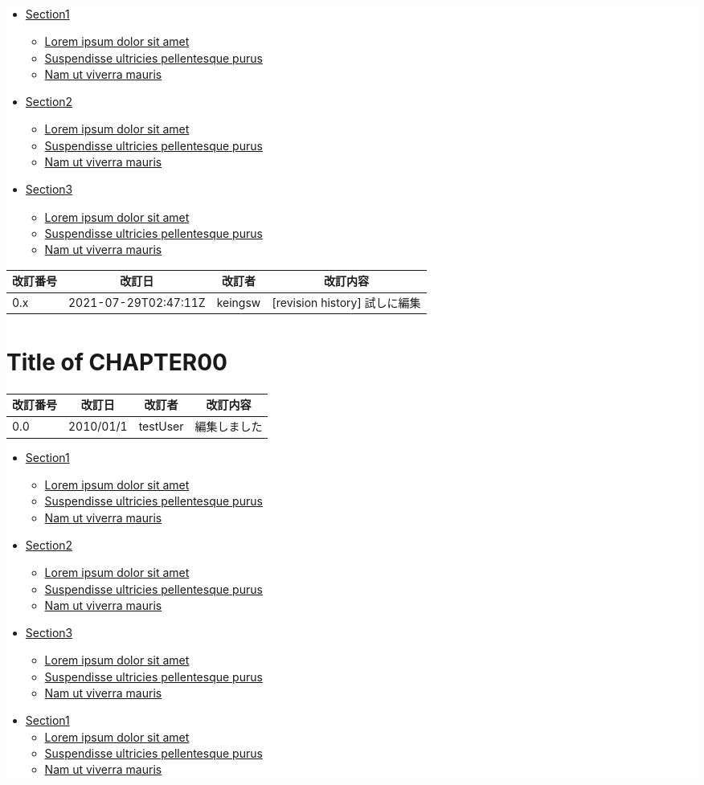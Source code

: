 - [Section1](#section1)
  - [Lorem ipsum dolor sit amet](#lorem-ipsum-dolor-sit-amet)
  - [Suspendisse ultricies pellentesque purus](#suspendisse-ultricies-pellentesque-purus)
  - [Nam ut viverra mauris](#nam-ut-viverra-mauris)


- [Section2](#section2)
  - [Lorem ipsum dolor sit amet](#lorem-ipsum-dolor-sit-amet)
  - [Suspendisse ultricies pellentesque purus](#suspendisse-ultricies-pellentesque-purus)
  - [Nam ut viverra mauris](#nam-ut-viverra-mauris)


- [Section3](#section3)
  - [Lorem ipsum dolor sit amet](#lorem-ipsum-dolor-sit-amet)
  - [Suspendisse ultricies pellentesque purus](#suspendisse-ultricies-pellentesque-purus)
  - [Nam ut viverra mauris](#nam-ut-viverra-mauris)

[END toc]: <>

[START revision history]: <>

|改訂番号|改訂日|改訂者|改訂内容|
|----|----|----|----|
|0.x|2021-07-29T02:47:11Z|keingsw|[revision history] 試しに編集|

[END revision history]: <>

# Title of CHAPTER00

[START revision history]: <>

| 改訂番号 | 改訂日    | 改訂者   | 改訂内容     |
| -------- | --------- | -------- | ------------ |
| 0.0      | 2010/01/1 | testUser | 編集しました |

[END revision history]: <>

[START toc]: <>


- [Section1](#section1)
  - [Lorem ipsum dolor sit amet](#lorem-ipsum-dolor-sit-amet)
  - [Suspendisse ultricies pellentesque purus](#suspendisse-ultricies-pellentesque-purus)
  - [Nam ut viverra mauris](#nam-ut-viverra-mauris)


- [Section2](#section2)
  - [Lorem ipsum dolor sit amet](#lorem-ipsum-dolor-sit-amet)
  - [Suspendisse ultricies pellentesque purus](#suspendisse-ultricies-pellentesque-purus)
  - [Nam ut viverra mauris](#nam-ut-viverra-mauris)


- [Section3](#section3)
  - [Lorem ipsum dolor sit amet](#lorem-ipsum-dolor-sit-amet)
  - [Suspendisse ultricies pellentesque purus](#suspendisse-ultricies-pellentesque-purus)
  - [Nam ut viverra mauris](#nam-ut-viverra-mauris)

[END toc]: <>

[START toc]: <>

- [Section1](#section1)
  - [Lorem ipsum dolor sit amet](#lorem-ipsum-dolor-sit-amet)
  - [Suspendisse ultricies pellentesque purus](#suspendisse-ultricies-pellentesque-purus)
  - [Nam ut viverra mauris](#nam-ut-viverra-mauris)

